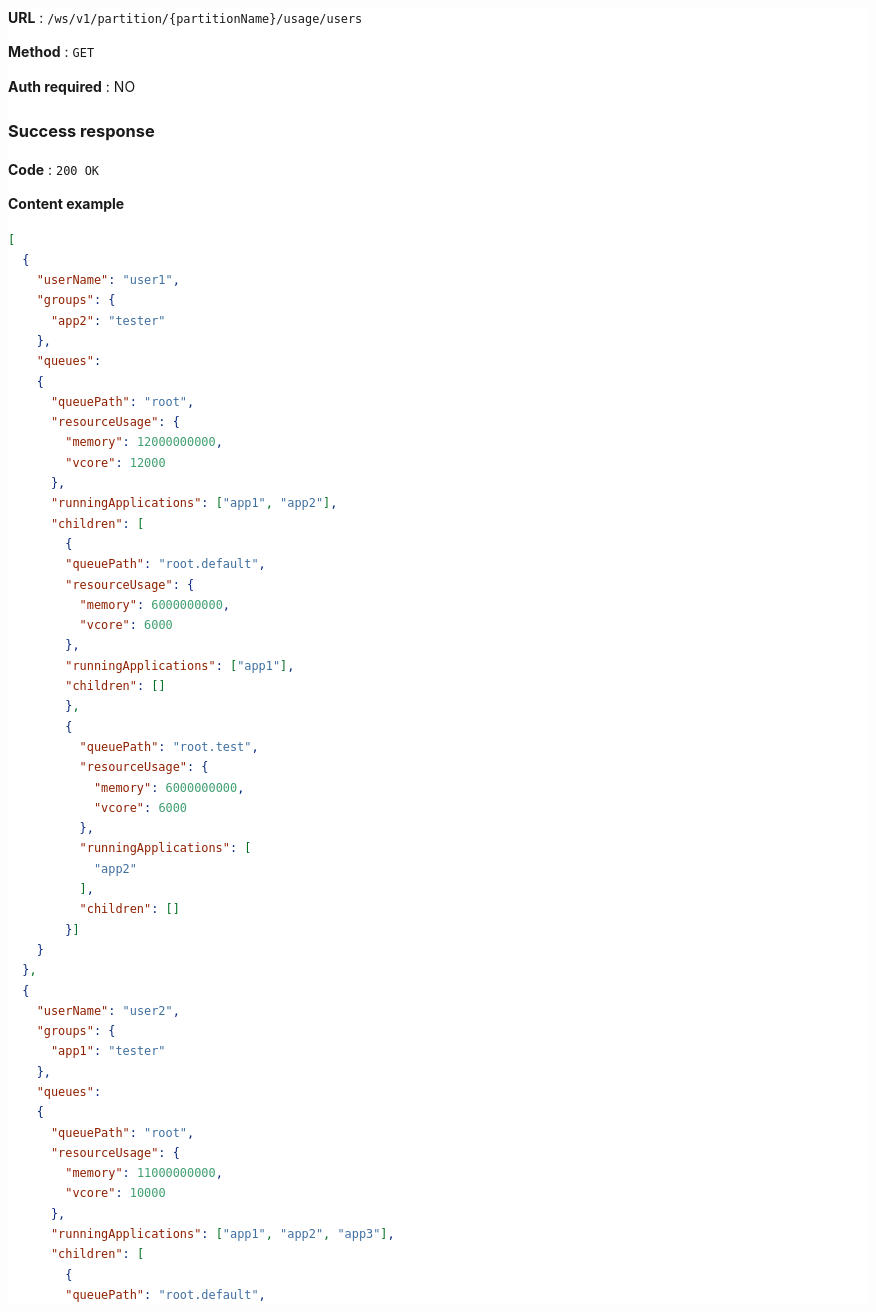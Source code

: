 **URL** : `/ws/v1/partition/{partitionName}/usage/users`

**Method** : `GET`

**Auth required** : NO

### Success response

**Code** : `200 OK`

**Content example**

```json
[
  {
    "userName": "user1",
    "groups": {
      "app2": "tester"
    },
    "queues":
    {
      "queuePath": "root",
      "resourceUsage": {
        "memory": 12000000000,
        "vcore": 12000
      },
      "runningApplications": ["app1", "app2"],
      "children": [
        {
        "queuePath": "root.default",
        "resourceUsage": {
          "memory": 6000000000,
          "vcore": 6000
        },
        "runningApplications": ["app1"],
        "children": []
        },
        {
          "queuePath": "root.test",
          "resourceUsage": {
            "memory": 6000000000,
            "vcore": 6000
          },
          "runningApplications": [
            "app2"
          ],
          "children": []
        }]
    }
  },
  {
    "userName": "user2",
    "groups": {
      "app1": "tester"
    },
    "queues":
    {
      "queuePath": "root",
      "resourceUsage": {
        "memory": 11000000000,
        "vcore": 10000
      },
      "runningApplications": ["app1", "app2", "app3"],
      "children": [
        {
        "queuePath": "root.default",
```